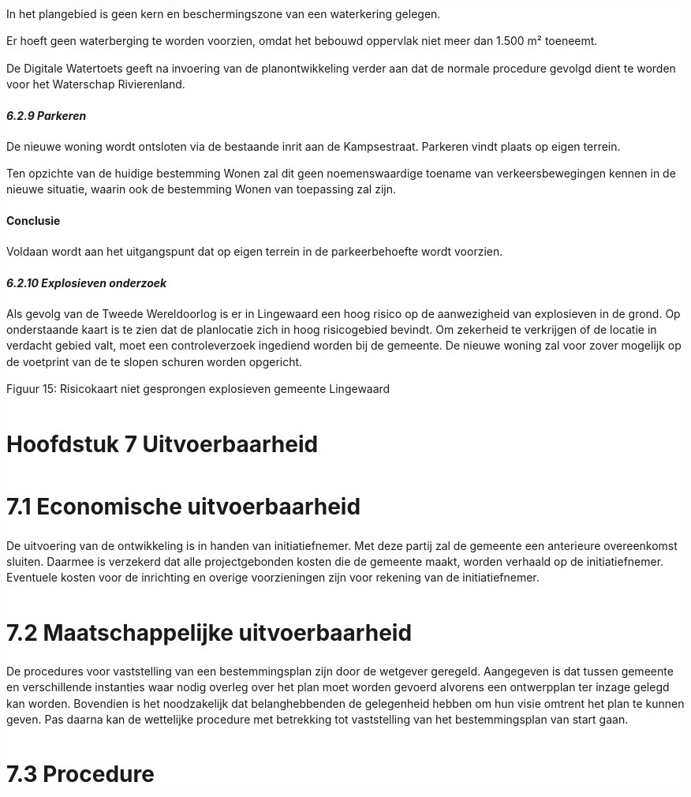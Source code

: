 In het plangebied is geen kern en beschermingszone van een waterkering gelegen.

Er hoeft geen waterberging te worden voorzien, omdat het bebouwd oppervlak niet meer dan 1.500 m² toeneemt.

De Digitale Watertoets geeft na invoering van de planontwikkeling verder aan dat de normale procedure gevolgd dient te worden voor het Waterschap Rivierenland.

#### *6.2.9 Parkeren*

De nieuwe woning wordt ontsloten via de bestaande inrit aan de Kampsestraat. Parkeren vindt plaats op eigen terrein.

Ten opzichte van de huidige bestemming Wonen zal dit geen noemenswaardige toename van verkeersbewegingen kennen in de nieuwe situatie, waarin ook de bestemming Wonen van toepassing zal zijn.

#### **Conclusie**

Voldaan wordt aan het uitgangspunt dat op eigen terrein in de parkeerbehoefte wordt voorzien.

#### *6.2.10 Explosieven onderzoek*

Als gevolg van de Tweede Wereldoorlog is er in Lingewaard een hoog risico op de aanwezigheid van explosieven in de grond. Op onderstaande kaart is te zien dat de planlocatie zich in hoog risicogebied bevindt. Om zekerheid te verkrijgen of de locatie in verdacht gebied valt, moet een controleverzoek ingediend worden bij de gemeente. De nieuwe woning zal voor zover mogelijk op de voetprint van de te slopen schuren worden opgericht.

Figuur 15: Risicokaart niet gesprongen explosieven gemeente Lingewaard

# <span id="page-29-0"></span>Hoofdstuk 7 Uitvoerbaarheid

# <span id="page-29-1"></span>7.1 Economische uitvoerbaarheid

De uitvoering van de ontwikkeling is in handen van initiatiefnemer. Met deze partij zal de gemeente een anterieure overeenkomst sluiten. Daarmee is verzekerd dat alle projectgebonden kosten die de gemeente maakt, worden verhaald op de initiatiefnemer. Eventuele kosten voor de inrichting en overige voorzieningen zijn voor rekening van de initiatiefnemer.

# <span id="page-30-0"></span>7.2 Maatschappelijke uitvoerbaarheid

De procedures voor vaststelling van een bestemmingsplan zijn door de wetgever geregeld. Aangegeven is dat tussen gemeente en verschillende instanties waar nodig overleg over het plan moet worden gevoerd alvorens een ontwerpplan ter inzage gelegd kan worden. Bovendien is het noodzakelijk dat belanghebbenden de gelegenheid hebben om hun visie omtrent het plan te kunnen geven. Pas daarna kan de wettelijke procedure met betrekking tot vaststelling van het bestemmingsplan van start gaan.

# <span id="page-30-1"></span>7.3 Procedure
